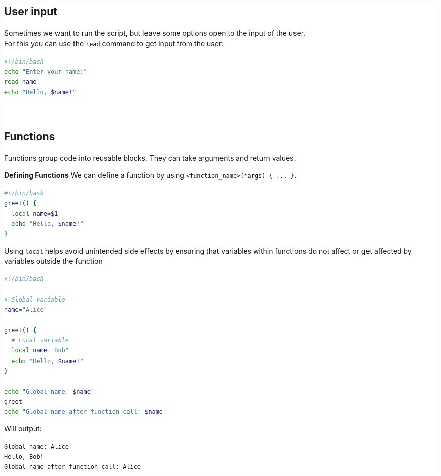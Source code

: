 ## User input
Sometimes we want to run the script, but leave some options open to the input of the user. \
For this you can use the `read` command to get input from the user:

```sh
#!/bin/bash
echo "Enter your name:"
read name
echo "Hello, $name!"
```

<br>

## Functions
Functions group code into reusable blocks. They can take arguments and return values.

**Defining Functions**
We can define a function by using `<function_name>(*args) { ... }`.

```sh
#!/bin/bash
greet() {
  local name=$1
  echo "Hello, $name!"
}
```

Using `local` helps avoid unintended side effects by ensuring that variables within functions do not affect or get affected by variables outside the function

```sh
#!/bin/bash

# Global variable
name="Alice"

greet() {
  # Local variable
  local name="Bob"
  echo "Hello, $name!"
}

echo "Global name: $name"
greet
echo "Global name after function call: $name"
```

Will output:
```
Global name: Alice
Hello, Bob!
Global name after function call: Alice
```


